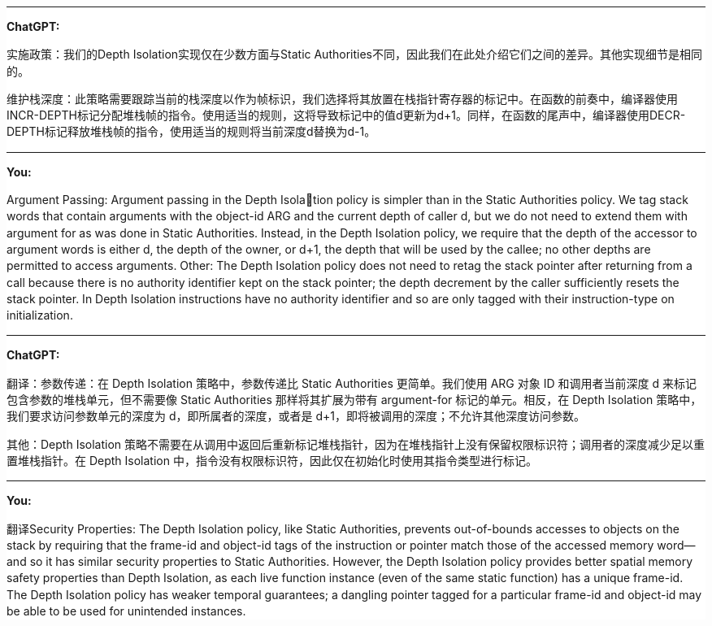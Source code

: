 * * *

**ChatGPT:**

实施政策：我们的Depth Isolation实现仅在少数方面与Static Authorities不同，因此我们在此处介绍它们之间的差异。其他实现细节是相同的。

维护栈深度：此策略需要跟踪当前的栈深度以作为帧标识，我们选择将其放置在栈指针寄存器的标记中。在函数的前奏中，编译器使用INCR-DEPTH标记分配堆栈帧的指令。使用适当的规则，这将导致标记中的值d更新为d+1。同样，在函数的尾声中，编译器使用DECR-DEPTH标记释放堆栈帧的指令，使用适当的规则将当前深度d替换为d-1。

* * *

**You:**

Argument Passing: Argument passing in the Depth Isolation policy is simpler than in the Static Authorities policy. We
tag stack words that contain arguments with the object-id ARG
and the current depth of caller d, but we do not need to extend
them with argument for as was done in Static Authorities.
Instead, in the Depth Isolation policy, we require that the depth
of the accessor to argument words is either d, the depth of the
owner, or d+1, the depth that will be used by the callee; no
other depths are permitted to access arguments.
Other: The Depth Isolation policy does not need to retag
the stack pointer after returning from a call because there is
no authority identifier kept on the stack pointer; the depth
decrement by the caller sufficiently resets the stack pointer. In
Depth Isolation instructions have no authority identifier and
so are only tagged with their instruction-type on initialization.

* * *

**ChatGPT:**

翻译：参数传递：在 Depth Isolation 策略中，参数传递比 Static Authorities 更简单。我们使用 ARG 对象 ID 和调用者当前深度 d 来标记包含参数的堆栈单元，但不需要像 Static Authorities 那样将其扩展为带有 argument-for 标记的单元。相反，在 Depth Isolation 策略中，我们要求访问参数单元的深度为 d，即所属者的深度，或者是 d+1，即将被调用的深度；不允许其他深度访问参数。

其他：Depth Isolation 策略不需要在从调用中返回后重新标记堆栈指针，因为在堆栈指针上没有保留权限标识符；调用者的深度减少足以重置堆栈指针。在 Depth Isolation 中，指令没有权限标识符，因此仅在初始化时使用其指令类型进行标记。

* * *

**You:**

翻译Security Properties: The Depth Isolation policy, like Static
Authorities, prevents out-of-bounds accesses to objects on the
stack by requiring that the frame-id and object-id tags of the
instruction or pointer match those of the accessed memory
word—and so it has similar security properties to Static
Authorities. However, the Depth Isolation policy provides
better spatial memory safety properties than Depth Isolation,
as each live function instance (even of the same static function)
has a unique frame-id. The Depth Isolation policy has weaker
temporal guarantees; a dangling pointer tagged for a particular
frame-id and object-id may be able to be used for unintended
instances.
